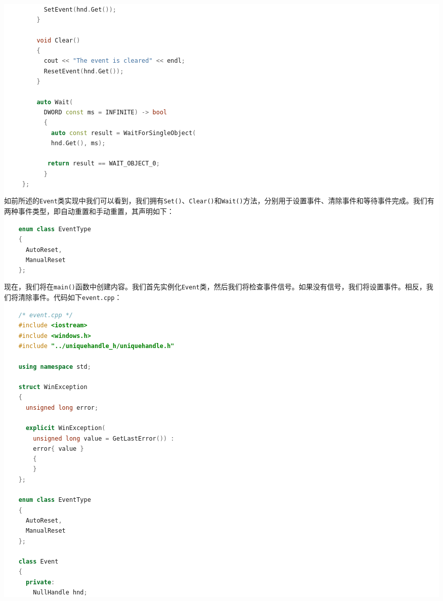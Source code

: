 ```cpp
           SetEvent(hnd.Get());
         }

         void Clear()
         {
           cout << "The event is cleared" << endl;
           ResetEvent(hnd.Get());
         }

         auto Wait(
           DWORD const ms = INFINITE) -> bool
           {
             auto const result = WaitForSingleObject(
             hnd.Get(), ms);

            return result == WAIT_OBJECT_0;
           }
     };

```

如前所述的`Event`类实现中我们可以看到，我们拥有`Set()`、`Clear()`和`Wait()`方法，分别用于设置事件、清除事件和等待事件完成。我们有两种事件类型，即自动重置和手动重置，其声明如下：

```cpp
    enum class EventType
    {
      AutoReset,
      ManualReset
    };

```

现在，我们将在`main()`函数中创建内容。我们首先实例化`Event`类，然后我们将检查事件信号。如果没有信号，我们将设置事件。相反，我们将清除事件。代码如下`event.cpp`：

```cpp
    /* event.cpp */
    #include <iostream>
    #include <windows.h>
    #include "../uniquehandle_h/uniquehandle.h"

    using namespace std;

    struct WinException
    {
      unsigned long error;

      explicit WinException(
        unsigned long value = GetLastError()) :
        error{ value }
        {
        }
    };

    enum class EventType
    {
      AutoReset,
      ManualReset
    };

    class Event
    {
      private:
        NullHandle hnd;

```